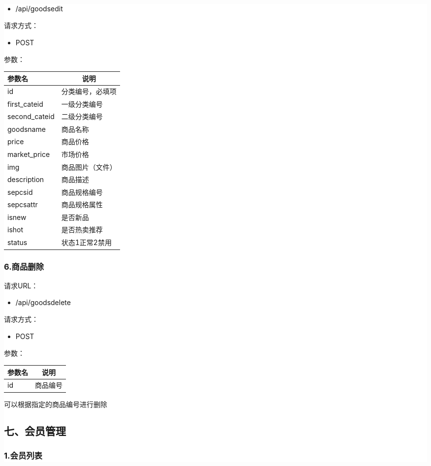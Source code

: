 - /api/goodsedit

请求方式：

- POST 

参数：

| 参数名 | 说明             |
| :----- | ---------------- |
| id     | 分类编号，必填项 |
| first_cateid    | 一级分类编号   |
| second_cateid    | 二级分类编号   |
| goodsname    | 商品名称   |
| price    | 商品价格   |
| market_price    | 市场价格   |
| img    | 商品图片（文件）   |
| description    | 商品描述   |
| sepcsid    | 商品规格编号   |
| sepcsattr    | 商品规格属性   |
| isnew | 是否新品  |
| ishot | 是否热卖推荐  |
| status | 状态1正常2禁用 |

### 6.商品删除

请求URL：

- /api/goodsdelete

请求方式：

- POST 

参数：

| 参数名 | 说明           |
| :----- | -------------- |
| id    | 商品编号   |

可以根据指定的商品编号进行删除

## 七、会员管理

### **1.会员列表** 
